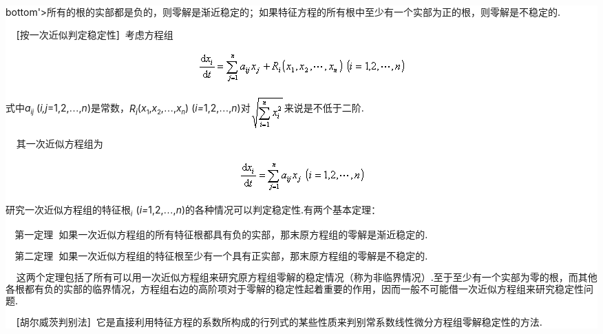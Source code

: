 bottom'><span lang=ZH-CN style='font-family:宋体_GB2312'>所有的根的实部都是负的，则零解是渐近稳定的；如果特征方程的所有根中至少有一个实部为正的根，则零解是不稳定的</span><span
lang=EN-US>.</span></p>
<p class=MsoNormal style='line-height:12.0pt;text-autospace:none;vertical-align:
bottom'><span lang=EN-US>&nbsp;&nbsp;&nbsp; [</span><span lang=ZH-CN
style='font-family:宋体_GB2312'>按一次近似判定稳定性</span><span lang=EN-US>]&nbsp; </span><span
lang=ZH-CN style='font-family:宋体_GB2312'>考虑方程组</span></p>
<p class=MsoNormal align=center style='text-align:center;line-height:12.0pt;
text-autospace:none;vertical-align:bottom'><sub><span lang=EN-US><img
width=303 height=47 src="res/17e9d95da129bdd93c34fb6cc6aaaa52_5776_files/image036.gif"
u1:shapes="_x0000_i1048"></span></sub></p>
<p class=MsoNormal style='line-height:12.0pt;text-autospace:none;vertical-align:
bottom'><span lang=ZH-CN style='font-family:宋体_GB2312'>式中</span><i><span
lang=EN-US>a</span></i><i><sub><span lang=EN-US style='font-size:7.0pt'>ij</span></sub></i><span
lang=EN-US> (<i>i,j</i>=1,2,</span><span lang=ZH-CN style='font-family:宋体_GB2312'>…</span><span
lang=EN-US>,<i>n</i>)</span><span lang=ZH-CN style='font-family:宋体_GB2312'>是常数，</span><i><span
lang=EN-US>R<sub>i</sub></span></i><span lang=EN-US>(<i>x</i></span><sub><span
lang=EN-US style='font-size:7.0pt'>1</span></sub><span lang=EN-US>,<i>x</i></span><sub><span
lang=EN-US style='font-size:7.0pt'>2</span></sub><span lang=EN-US>,</span><span
lang=ZH-CN style='font-family:宋体_GB2312'>…</span><span lang=EN-US>,<i>x</i></span><i><sub><span
lang=EN-US style='font-size:7.0pt'>n</span></sub></i><span lang=EN-US>) (<i>i=</i>1,2,</span><span
lang=ZH-CN style='font-family:宋体_GB2312'>…</span><span lang=EN-US>,<i>n</i>)</span><span
lang=ZH-CN style='font-family:宋体_GB2312'>对</span><sub><span lang=EN-US><img
width=49 height=48 src="res/17e9d95da129bdd93c34fb6cc6aaaa52_5776_files/image038.gif"
u1:shapes="_x0000_i1049" align=absmiddle></span></sub><span lang=ZH-CN
style='font-family:宋体_GB2312'>来说是不低于二阶</span><span lang=EN-US>.</span></p>
<p class=MsoNormal style='line-height:12.0pt;text-autospace:none;vertical-align:
bottom'><span lang=EN-US>&nbsp;&nbsp;&nbsp; </span><span lang=ZH-CN
style='font-family:宋体_GB2312'>其一次近似方程组为</span></p>
<p class=MsoNormal align=center style='text-align:center;line-height:12.0pt;
text-autospace:none;vertical-align:bottom'><sub><span lang=EN-US><img
width=183 height=47 src="res/17e9d95da129bdd93c34fb6cc6aaaa52_5776_files/image040.gif"
u1:shapes="_x0000_i1050"></span></sub></p>
<p class=MsoNormal style='line-height:12.0pt;text-autospace:none;vertical-align:
bottom'><span lang=ZH-CN style='font-family:宋体_GB2312'>研究一次近似方程组的特征根</span><i><sub><span
lang=EN-US style='font-size:7.0pt'>i&nbsp; </span></sub></i><span lang=EN-US>(<i>i=</i>1,2,</span><span
lang=ZH-CN style='font-family:宋体_GB2312'>…</span><span lang=EN-US>,<i>n</i>)</span><span
lang=ZH-CN style='font-family:宋体_GB2312'>的各种情况可以判定稳定性</span><span lang=EN-US>.</span><span
lang=ZH-CN style='font-family:宋体_GB2312'>有两个基本定理：</span></p>
<p class=MsoNormal style='line-height:12.0pt;text-autospace:none;vertical-align:
bottom'><b><span lang=EN-US>&nbsp;&nbsp;&nbsp; </span></b><span lang=ZH-CN
style='font-family:宋体_GB2312'>第一定理</span><span lang=EN-US>&nbsp; </span><span
lang=ZH-CN style='font-family:宋体_GB2312'>如果一次近似方程组的所有特征根都具有负的实部，那末原方程组的零解是渐近稳定的</span><span
lang=EN-US>.</span></p>
<p class=MsoNormal style='line-height:12.0pt;text-autospace:none;vertical-align:
bottom'><b><span lang=EN-US>&nbsp;&nbsp;&nbsp; </span></b><span lang=ZH-CN
style='font-family:宋体_GB2312'>第二定理</span><span lang=EN-US>&nbsp; </span><span
lang=ZH-CN style='font-family:宋体_GB2312'>如果一次近似方程组的特征根至少有一个具有正实部，那末原方程组的零解是不稳定的</span><span
lang=EN-US>.</span></p>
<p class=MsoNormal style='line-height:12.0pt;text-autospace:none;vertical-align:
bottom'><span lang=EN-US>&nbsp;&nbsp;&nbsp; </span><span lang=ZH-CN
style='font-family:宋体_GB2312'>这两个定理包括了所有可以用一次近似方程组来研究原方程组零解的稳定情况（称为非临界情况）</span><span
lang=EN-US>.</span><span lang=ZH-CN style='font-family:宋体_GB2312'>至于至少有一个实部为零的根，而其他各根都有负的实部的临界情况，方程组右边的高阶项对于零解的稳定性起着重要的作用，因而一般不可能借一次近似方程组来研究稳定性问题</span><span
lang=EN-US>.</span></p>
<p class=MsoNormal style='line-height:12.0pt;text-autospace:none;vertical-align:
bottom'><span lang=EN-US>&nbsp;&nbsp;&nbsp; [</span><span lang=ZH-CN
style='font-family:宋体_GB2312'>胡尔威茨判别法</span><span lang=EN-US>]&nbsp; </span><span
lang=ZH-CN style='font-family:宋体_GB2312'>它是直接利用特征方程的系数所构成的行列式的某些性质来判别常系数线性微分方程组零解稳定性的方法</span><span
lang=EN-US>.</span></p>
<p class=MsoNormal style='line-height:12.0pt;text-autospace:none;vertical-align: